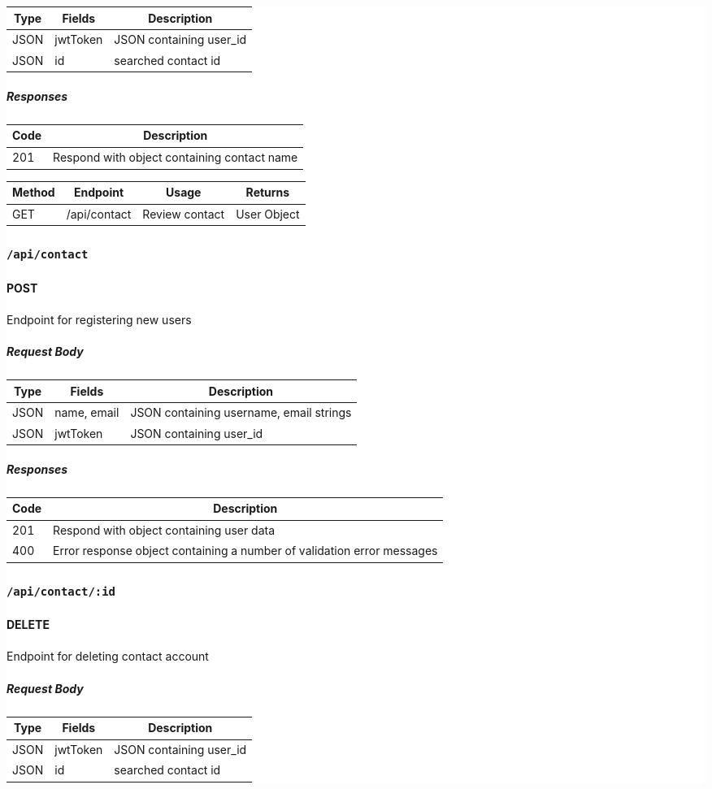 | Type | Fields   | Description             |
| ---- | -------- | ----------------------- |
| JSON | jwtToken | JSON containing user_id |
| JSON | id       | searched contact id     |

##### Responses

| Code | Description                                 |
| ---- | ------------------------------------------- |
| 201  | Respond with object containing contact name |

| Method | Endpoint     | Usage          | Returns     |
| ------ | ------------ | -------------- | ----------- |
| GET    | /api/contact | Review contact | User Object |

### `/api/contact`

#### POST

Endpoint for registering new users

##### Request Body

| Type | Fields      | Description                             |
| ---- | ----------- | --------------------------------------- |
| JSON | name, email | JSON containing username, email strings |
| JSON | jwtToken    | JSON containing user_id                 |

##### Responses

| Code | Description                                                            |
| ---- | ---------------------------------------------------------------------- |
| 201  | Respond with object containing user data                               |
| 400  | Error response object containing a number of validation error messages |

### `/api/contact/:id`

#### DELETE

Endpoint for deleting contact account

##### Request Body

| Type | Fields   | Description             |
| ---- | -------- | ----------------------- |
| JSON | jwtToken | JSON containing user_id |
| JSON | id       | searched contact id     |
